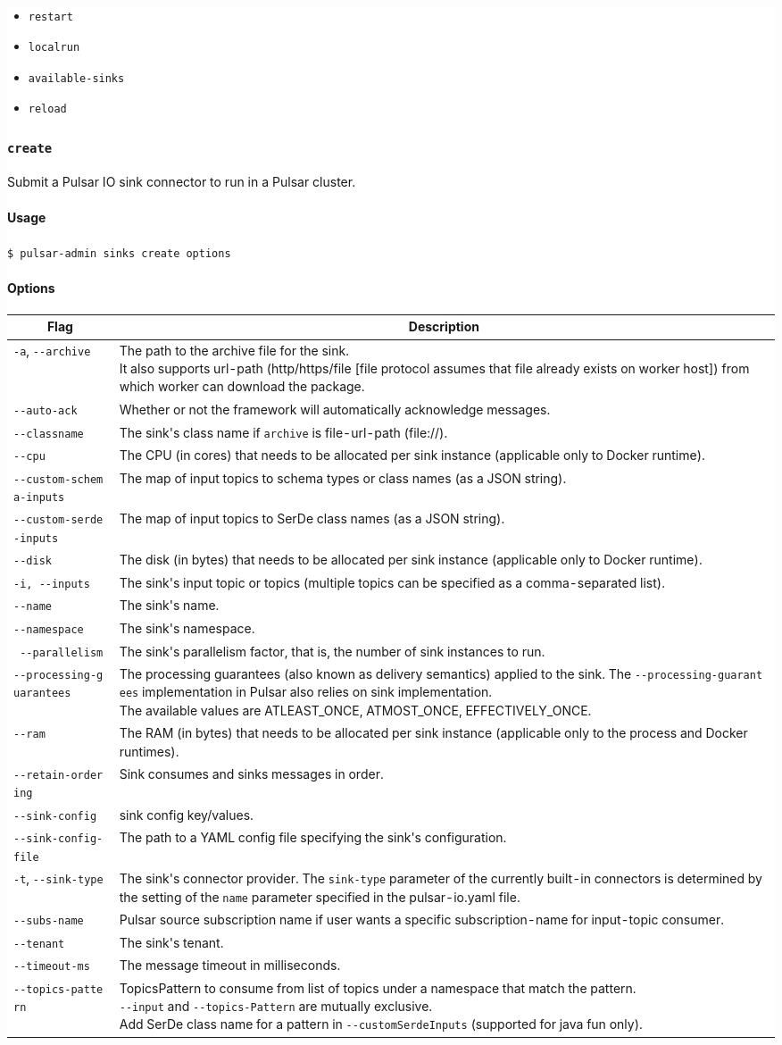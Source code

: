 * `restart`
  
* `localrun`
  
* `available-sinks`

* `reload`


### `create`

Submit a Pulsar IO sink connector to run in a Pulsar cluster.

#### Usage

```bash
$ pulsar-admin sinks create options
```

#### Options

|Flag|Description|
|----|---|
| `-a`, `--archive` | The path to the archive file for the sink. <br> It also supports url-path (http/https/file [file protocol assumes that file already exists on worker host]) from which worker can download the package.
| `--auto-ack` |  Whether or not the framework will automatically acknowledge messages.
| `--classname` | The sink's class name if `archive` is file-url-path (file://).
| `--cpu` | The CPU (in cores) that needs to be allocated per sink instance (applicable only to Docker runtime).
| `--custom-schema-inputs` | The map of input topics to schema types or class names (as a JSON string).
| `--custom-serde-inputs` | The map of input topics to SerDe class names (as a JSON string).
| `--disk` | The disk (in bytes) that needs to be allocated per sink instance (applicable only to Docker runtime).
|`-i, --inputs` | The sink's input topic or topics (multiple topics can be specified as a comma-separated list).
|`--name` | The sink's name.
| `--namespace` | The sink's namespace.
| ` --parallelism` | The sink's parallelism factor, that is, the number of sink instances to run.
| `--processing-guarantees` | The processing guarantees (also known as delivery semantics) applied to the sink. The `--processing-guarantees` implementation in Pulsar also relies on sink implementation. <br>The available values are ATLEAST_ONCE, ATMOST_ONCE, EFFECTIVELY_ONCE.
| `--ram` | The RAM (in bytes) that needs to be allocated per sink instance (applicable only to the process and Docker runtimes).
| `--retain-ordering` | Sink consumes and sinks messages in order.
| `--sink-config` | sink config key/values.
| `--sink-config-file` | The path to a YAML config file specifying the sink's configuration.
| `-t`, `--sink-type` | The sink's connector provider. The `sink-type` parameter of the currently built-in connectors is determined by the setting of the `name` parameter specified in the pulsar-io.yaml file.
| `--subs-name` | Pulsar source subscription name if user wants a specific subscription-name for input-topic consumer.
| `--tenant` | The sink's tenant.
| `--timeout-ms` | The message timeout in milliseconds.
| `--topics-pattern` | TopicsPattern to consume from list of topics under a namespace that match the pattern. <br>`--input` and `--topics-Pattern` are mutually exclusive. <br>Add SerDe class name for a pattern in `--customSerdeInputs` (supported for java fun only).
